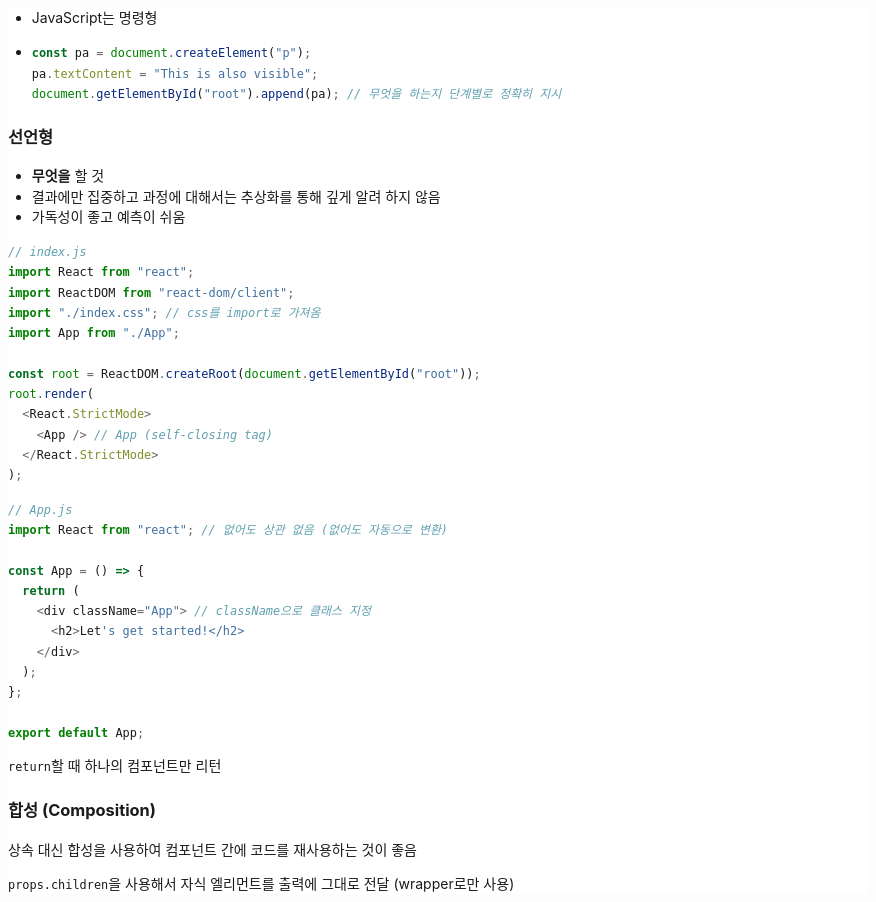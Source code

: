 - JavaScript는 명령형

- ```javascript
  const pa = document.createElement("p");
  pa.textContent = "This is also visible";
  document.getElementById("root").append(pa); // 무엇을 하는지 단계별로 정확히 지시
  ```

### 선언형

- **무엇을** 할 것
- 결과에만 집중하고 과정에 대해서는 추상화를 통해 깊게 알려 하지 않음
- 가독성이 좋고 예측이 쉬움



```javascript
// index.js
import React from "react";
import ReactDOM from "react-dom/client";
import "./index.css"; // css를 import로 가져옴
import App from "./App";

const root = ReactDOM.createRoot(document.getElementById("root"));
root.render(
  <React.StrictMode>
    <App /> // App (self-closing tag)
  </React.StrictMode>
);
```

```javascript
// App.js
import React from "react"; // 없어도 상관 없음 (없어도 자동으로 변환)

const App = () => {
  return (
    <div className="App"> // className으로 클래스 지정
      <h2>Let's get started!</h2>
    </div>
  );
};

export default App;
```

`return`할 때 하나의 컴포넌트만 리턴



### 합성 (Composition)

상속 대신 합성을 사용하여 컴포넌트 간에 코드를 재사용하는 것이 좋음

`props.children`을 사용해서 자식 엘리먼트를 출력에 그대로 전달 (wrapper로만 사용)
